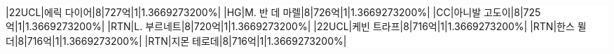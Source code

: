 |22UCL|에릭 다이어|8|727억|1|1.3669273200%|
|HG|M. 반 데 마렐|8|726억|1|1.3669273200%|
|CC|아니발 고도이|8|725억|1|1.3669273200%|
|RTN|L. 부르네트|8|720억|1|1.3669273200%|
|22UCL|케빈 트라프|8|716억|1|1.3669273200%|
|RTN|한스 뮐더|8|716억|1|1.3669273200%|
|RTN|지몬 테로데|8|716억|1|1.3669273200%|
